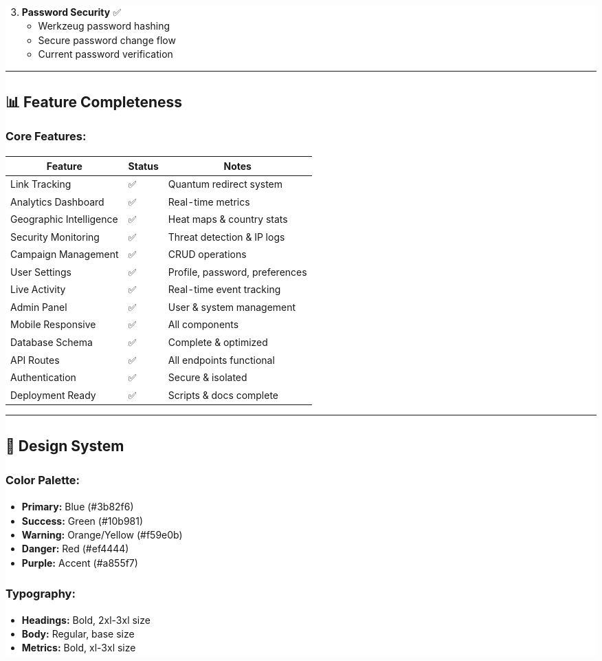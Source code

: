 3. **Password Security** ✅
   - Werkzeug password hashing
   - Secure password change flow
   - Current password verification

---

## 📊 Feature Completeness

### Core Features:

| Feature | Status | Notes |
|---------|--------|-------|
| Link Tracking | ✅ | Quantum redirect system |
| Analytics Dashboard | ✅ | Real-time metrics |
| Geographic Intelligence | ✅ | Heat maps & country stats |
| Security Monitoring | ✅ | Threat detection & IP logs |
| Campaign Management | ✅ | CRUD operations |
| User Settings | ✅ | Profile, password, preferences |
| Live Activity | ✅ | Real-time event tracking |
| Admin Panel | ✅ | User & system management |
| Mobile Responsive | ✅ | All components |
| Database Schema | ✅ | Complete & optimized |
| API Routes | ✅ | All endpoints functional |
| Authentication | ✅ | Secure & isolated |
| Deployment Ready | ✅ | Scripts & docs complete |

---

## 🎨 Design System

### Color Palette:
- **Primary:** Blue (#3b82f6)
- **Success:** Green (#10b981)
- **Warning:** Orange/Yellow (#f59e0b)
- **Danger:** Red (#ef4444)
- **Purple:** Accent (#a855f7)

### Typography:
- **Headings:** Bold, 2xl-3xl size
- **Body:** Regular, base size
- **Metrics:** Bold, xl-3xl size
